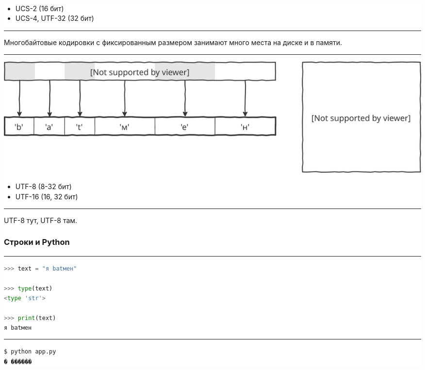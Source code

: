- UCS-2 (16 бит)
- UCS-4, UTF-32 (32 бит)



---



Многобайтовые кодировки с фиксированным размером занимают много места
на диске и в памяти.

---

![variable-length encoding](images/var-len-enc.svg)

- UTF-8 (8-32 бит)
- UTF-16 (16, 32 бит)

---



UTF-8 тут, UTF-8 там.

>>>

### Строки и Python

---

```python
>>> text = "я batмен"

>>> type(text)
<type 'str'>

>>> print(text)
я batмен
```

---

```text
$ python app.py
� ������
```
